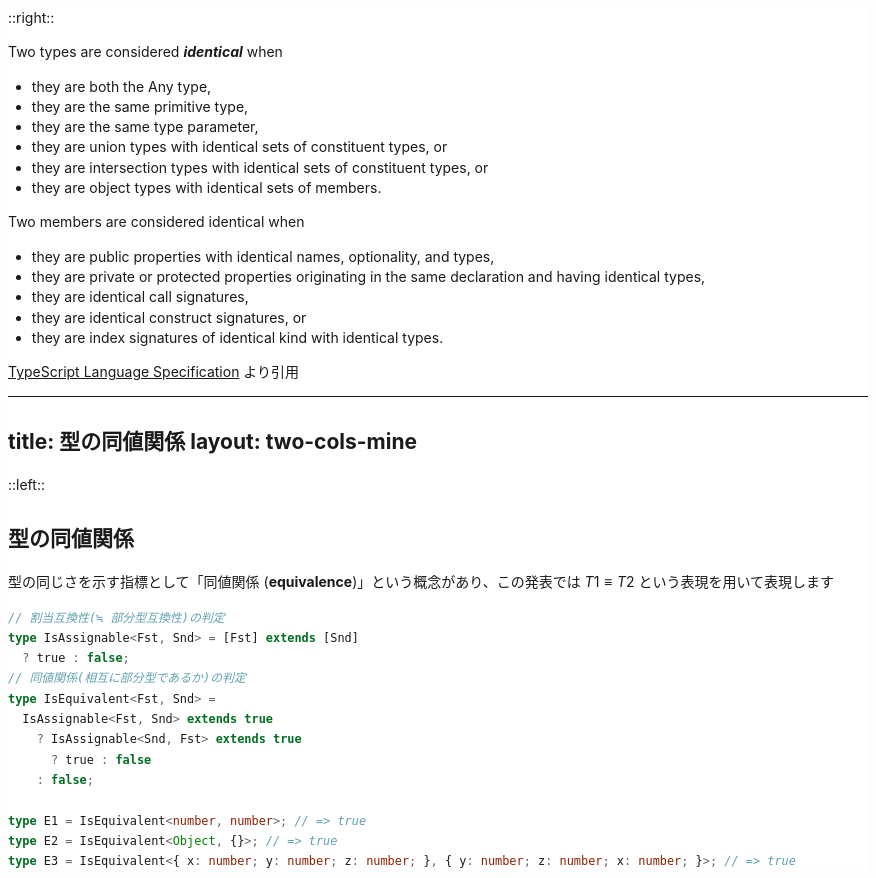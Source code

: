 </p>
</div>

</v-clicks>

::right::

<div v-click class="text-xs border-2 px-4 py-0 rounded-md">

Two types are considered ***identical*** when

* they are both the Any type,
* they are the same primitive type,
* they are the same type parameter,
* they are union types with identical sets of constituent types, or
* they are intersection types with identical sets of constituent types, or
* they are object types with identical sets of members.

Two members are considered identical when

* they are public properties with identical names, optionality, and types,
* they are private or protected properties originating in the same declaration and having identical types,
* they are identical call signatures,
* they are identical construct signatures, or
* they are index signatures of identical kind with identical types.

[TypeScript Language Specification](https://github.com/microsoft/TypeScript/blob/3c99d50da5a579d9fa92d02664b1b66d4ff55944/doc/spec-ARCHIVED.md#L2225-L2261) より引用

</div>



---
title: 型の同値関係
layout: two-cols-mine
---

::left::

## 型の同値関係

<v-clicks>

型の同じさを示す指標として「同値関係 (**equivalence**)」という概念があり、この発表では $T1 ≡ T2$ という表現を用いて表現します

```ts twoslash
// 割当互換性(≒ 部分型互換性)の判定
type IsAssignable<Fst, Snd> = [Fst] extends [Snd]
  ? true : false;
// 同値関係(相互に部分型であるか)の判定
type IsEquivalent<Fst, Snd> =
  IsAssignable<Fst, Snd> extends true
    ? IsAssignable<Snd, Fst> extends true
      ? true : false
    : false;

type E1 = IsEquivalent<number, number>; // => true
type E2 = IsEquivalent<Object, {}>; // => true
type E3 = IsEquivalent<{ x: number; y: number; z: number; }, { y: number; z: number; x: number; }>; // => true
```
